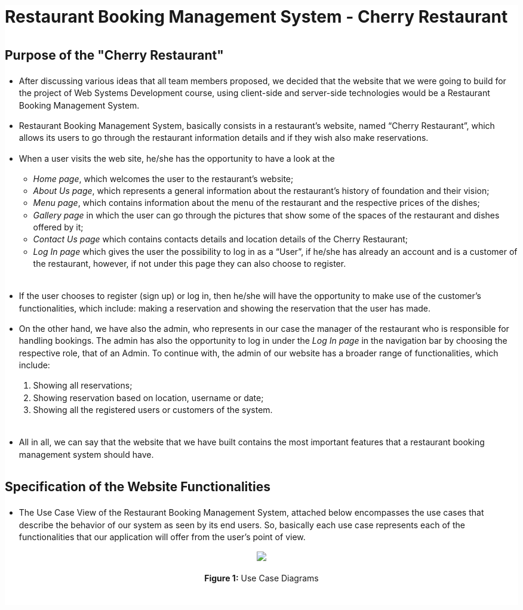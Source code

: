 # Restaurant Booking Management System - Cherry Restaurant

## Purpose of the "Cherry Restaurant"
- After discussing various ideas that all team members proposed, we decided that the website that we were going to build for the project of Web Systems Development course, using client-side and server-side technologies would be a Restaurant Booking Management System.
- Restaurant Booking Management System, basically consists in a restaurant’s website, named “Cherry Restaurant”, which allows its users to go through the restaurant information details and if they wish also make reservations.
- When a user visits the web site, he/she has the opportunity to have a look at the
  <ul>
    <li> <em>Home page</em>, which welcomes the user to the restaurant’s website;</li>
    <li><em>About Us page</em>, which represents a general information about the restaurant’s history of foundation and their vision;</li>
    <li><em>Menu page</em>, which contains information about the menu of the restaurant and the respective prices of the dishes;</li> 
    <li><em>Gallery page</em> in which the user can go through the pictures that show some of the spaces of the restaurant and dishes offered by it;</li> 
    <li><em>Contact Us page</em> which contains contacts details and location details of the Cherry Restaurant;</li>
    <li><em>Log In page</em> which gives the user the possibility to log in as a “User”, if he/she has already an account and is a customer of the restaurant, however, if not under this page they can also choose to register.</li>
  </ul></br>
  
- If the user chooses to register (sign up) or log in, then he/she will have the opportunity to make use of the customer’s functionalities, which include: making a reservation and showing the reservation that the user has made. 
- On the other hand, we have also the admin, who represents in our case the manager of the restaurant who is responsible for handling bookings. The admin has also the opportunity to log in under the <em>Log In page</em> in the navigation bar by choosing the respective role, that of an Admin. To continue with, the admin of our website has a broader range of functionalities, which include:
  <ol>
    <li>Showing all reservations;</li>
    <li>Showing reservation based on location, username or date;</li>
    <li>Showing all the registered users or customers of the system.</li>
  </ol></br>
  
- All in all, we can say that the website that we have built contains the most important features that a restaurant booking management system should have. 

## Specification of the Website Functionalities

- The Use Case View of the Restaurant Booking Management System, attached below encompasses the use cases that describe the behavior of our system as seen by its end users. So, basically each use case represents each of the functionalities that our application will offer from the user’s point of view.</br>
<div align="center">
  <img src="https://github.com/Endi18/Web-Application/assets/85561383/42ee47df-ffa0-4b48-9541-422306451062">
  </br>
  <p><b>Figure 1:</b> Use Case Diagrams</p>
</div>
</br>
